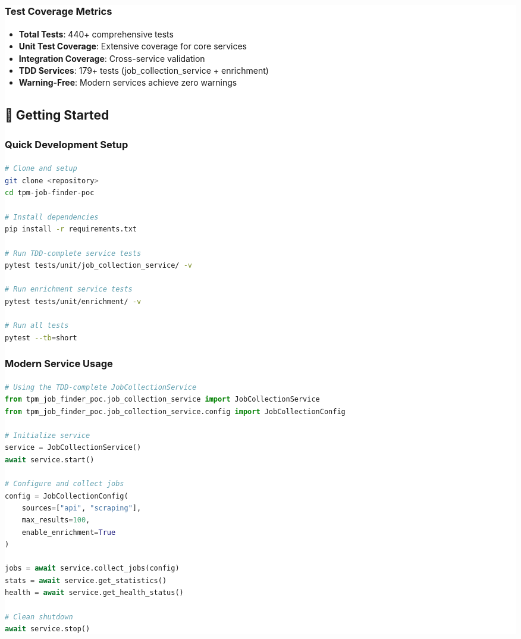 ### Test Coverage Metrics

- **Total Tests**: 440+ comprehensive tests
- **Unit Test Coverage**: Extensive coverage for core services
- **Integration Coverage**: Cross-service validation
- **TDD Services**: 179+ tests (job_collection_service + enrichment)
- **Warning-Free**: Modern services achieve zero warnings

## 🚀 **Getting Started**

### Quick Development Setup

```bash
# Clone and setup
git clone <repository>
cd tpm-job-finder-poc

# Install dependencies
pip install -r requirements.txt

# Run TDD-complete service tests
pytest tests/unit/job_collection_service/ -v

# Run enrichment service tests  
pytest tests/unit/enrichment/ -v

# Run all tests
pytest --tb=short
```

### Modern Service Usage

```python
# Using the TDD-complete JobCollectionService
from tpm_job_finder_poc.job_collection_service import JobCollectionService
from tpm_job_finder_poc.job_collection_service.config import JobCollectionConfig

# Initialize service
service = JobCollectionService()
await service.start()

# Configure and collect jobs
config = JobCollectionConfig(
    sources=["api", "scraping"],
    max_results=100,
    enable_enrichment=True
)

jobs = await service.collect_jobs(config)
stats = await service.get_statistics()
health = await service.get_health_status()

# Clean shutdown
await service.stop()
```
